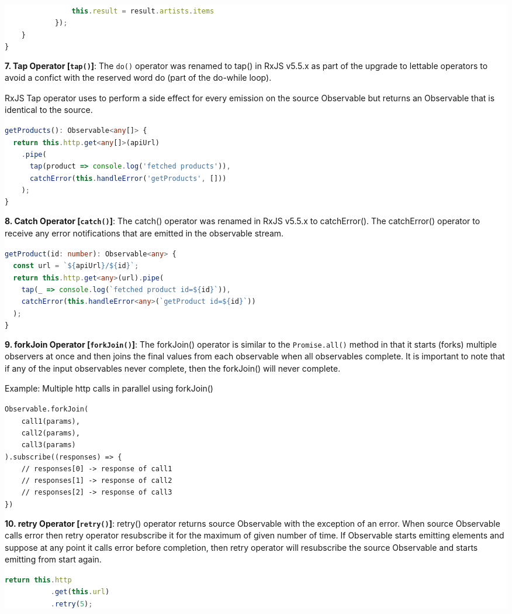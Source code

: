```typescript
                this.result = result.artists.items
            });
    }
}
```

**7. Tap Operator [`tap()`]**: The `do()` operator was renamed to tap() in RxJS v5.5.x as part of the upgrade to lettable operators to avoid a confict with the reserved word do (part of the do-while loop).

RxJS Tap operator uses to perform a side effect for every emission on the source Observable but returns an Observable that is identical to the source.
```typescript
getProducts(): Observable<any[]> {
  return this.http.get<any[]>(apiUrl)
    .pipe(
      tap(product => console.log('fetched products')),
      catchError(this.handleError('getProducts', []))
    );
}
```

**8. Catch Operator [`catch()`]**: The catch() operator was renamed in RxJS v5.5.x to catchError(). The catchError() operator to receive any error notifications that are emitted in the observable stream.
```typescript
getProduct(id: number): Observable<any> {
  const url = `${apiUrl}/${id}`;
  return this.http.get<any>(url).pipe(
    tap(_ => console.log(`fetched product id=${id}`)),
    catchError(this.handleError<any>(`getProduct id=${id}`))
  );
}
```

**9. forkJoin Operator [`forkJoin()`]**: The forkJoin() operator is similar to the `Promise.all()` method in that it starts (forks) multiple observers at once and then joins the final values from each observable when all observables complete. It is important to note that if any of the input observables never complete, then the forkJoin() will never complete.

Example: Multiple http calls in parallel using forkJoin()
```
Observable.forkJoin(
    call1(params),
    call2(params),
    call3(params)
).subscribe((responses) => {
    // responses[0] -> response of call1
    // responses[1] -> response of call2
    // responses[2] -> response of call3
})
```

**10. retry Operator [`retry()`]**:  retry() operator returns source Observable with the exception of an error. When source Observable calls error then retry operator resubscribe it for the maximum of given number of time. If Observable starts emitting elements and suppose at any point it calls error before completion, then retry operator will resubscribe the source Observable and starts emitting from start again.
```typescript
return this.http
           .get(this.url)
           .retry(5);
```
